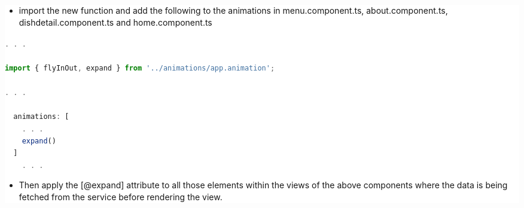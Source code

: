 * import the new function and add the following to the animations in menu.component.ts, about.component.ts, dishdetail.component.ts and home.component.ts

```ts
. . .

import { flyInOut, expand } from '../animations/app.animation';

. . .

  animations: [
    . . .
    expand()
  ]
    . . .
```

* Then apply the \[@expand\] attribute to all those elements within the views of the above components where the data is being fetched from the service before rendering the view.



